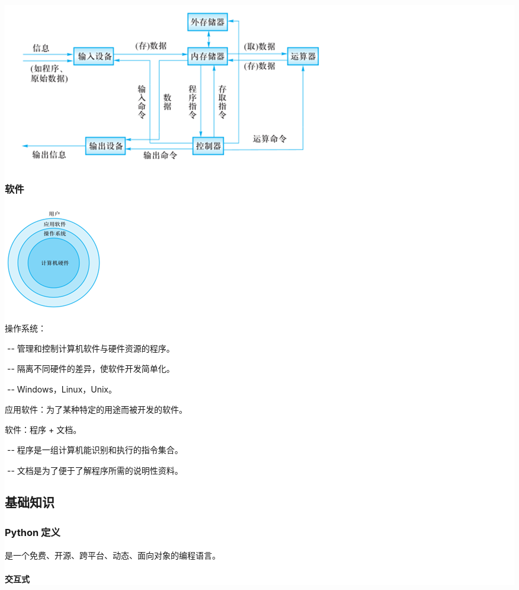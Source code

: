 ![image-20211003221700498](img/python3.6基础语法/image-20211003221700498.png)





### 软件

![image-20211003221721867](img/python3.6基础语法/image-20211003221721867.png)

操作系统：

​       -- 管理和控制计算机软件与硬件资源的程序。

​       -- 隔离不同硬件的差异，使软件开发简单化。

​       -- Windows，Linux，Unix。

应用软件：为了某种特定的用途而被开发的软件。

软件：程序 + 文档。

​       -- 程序是一组计算机能识别和执行的指令集合。

​       -- 文档是为了便于了解程序所需的说明性资料。

## 基础知识

### Python 定义

是一个免费、开源、跨平台、动态、面向对象的编程语言。

#### 交互式
